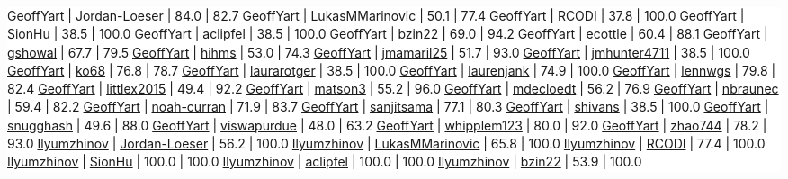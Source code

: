 [GeoffYart](http://www.ironhacks.com/preview/GeoffYart/webapp_phase3/index.html) | [Jordan-Loeser](http://www.ironhacks.com/preview/Jordan-Loeser/webapp_phase3/index.html) | 84.0 | 82.7
[GeoffYart](http://www.ironhacks.com/preview/GeoffYart/webapp_phase3/index.html) | [LukasMMarinovic](http://www.ironhacks.com/preview/LukasMMarinovic/webapp_phase3/index.html) | 50.1 | 77.4
[GeoffYart](http://www.ironhacks.com/preview/GeoffYart/webapp_phase3/index.html) | [RCODI](http://www.ironhacks.com/preview/RCODI/webapp_phase3/index.html) | 37.8 | 100.0
[GeoffYart](http://www.ironhacks.com/preview/GeoffYart/webapp_phase3/index.html) | [SionHu](http://www.ironhacks.com/preview/SionHu/webapp_phase3/index.html) | 38.5 | 100.0
[GeoffYart](http://www.ironhacks.com/preview/GeoffYart/webapp_phase3/index.html) | [aclipfel](http://www.ironhacks.com/preview/aclipfel/webapp_phase3/index.html) | 38.5 | 100.0
[GeoffYart](http://www.ironhacks.com/preview/GeoffYart/webapp_phase3/index.html) | [bzin22](http://www.ironhacks.com/preview/bzin22/webapp_phase3/index.html) | 69.0 | 94.2
[GeoffYart](http://www.ironhacks.com/preview/GeoffYart/webapp_phase3/index.html) | [ecottle](http://www.ironhacks.com/preview/ecottle/webapp_phase3/index.html) | 60.4 | 88.1
[GeoffYart](http://www.ironhacks.com/preview/GeoffYart/webapp_phase3/index.html) | [gshowal](http://www.ironhacks.com/preview/gshowal/webapp_phase3/index.html) | 67.7 | 79.5
[GeoffYart](http://www.ironhacks.com/preview/GeoffYart/webapp_phase3/index.html) | [hihms](http://www.ironhacks.com/preview/hihms/webapp_phase3/index.html) | 53.0 | 74.3
[GeoffYart](http://www.ironhacks.com/preview/GeoffYart/webapp_phase3/index.html) | [jmamaril25](http://www.ironhacks.com/preview/jmamaril25/webapp_phase3/index.html) | 51.7 | 93.0
[GeoffYart](http://www.ironhacks.com/preview/GeoffYart/webapp_phase3/index.html) | [jmhunter4711](http://www.ironhacks.com/preview/jmhunter4711/webapp_phase3/index.html) | 38.5 | 100.0
[GeoffYart](http://www.ironhacks.com/preview/GeoffYart/webapp_phase3/index.html) | [ko68](http://www.ironhacks.com/preview/ko68/webapp_phase3/index.html) | 76.8 | 78.7
[GeoffYart](http://www.ironhacks.com/preview/GeoffYart/webapp_phase3/index.html) | [laurarotger](http://www.ironhacks.com/preview/laurarotger/webapp_phase3/index.html) | 38.5 | 100.0
[GeoffYart](http://www.ironhacks.com/preview/GeoffYart/webapp_phase3/index.html) | [laurenjank](http://www.ironhacks.com/preview/laurenjank/webapp_phase3/index.html) | 74.9 | 100.0
[GeoffYart](http://www.ironhacks.com/preview/GeoffYart/webapp_phase3/index.html) | [lennwgs](http://www.ironhacks.com/preview/lennwgs/webapp_phase3/index.html) | 79.8 | 82.4
[GeoffYart](http://www.ironhacks.com/preview/GeoffYart/webapp_phase3/index.html) | [littlex2015](http://www.ironhacks.com/preview/littlex2015/webapp_phase3/index.html) | 49.4 | 92.2
[GeoffYart](http://www.ironhacks.com/preview/GeoffYart/webapp_phase3/index.html) | [matson3](http://www.ironhacks.com/preview/matson3/webapp_phase3/index.html) | 55.2 | 96.0
[GeoffYart](http://www.ironhacks.com/preview/GeoffYart/webapp_phase3/index.html) | [mdecloedt](http://www.ironhacks.com/preview/mdecloedt/webapp_phase3/index.html) | 56.2 | 76.9
[GeoffYart](http://www.ironhacks.com/preview/GeoffYart/webapp_phase3/index.html) | [nbraunec](http://www.ironhacks.com/preview/nbraunec/webapp_phase3/index.html) | 59.4 | 82.2
[GeoffYart](http://www.ironhacks.com/preview/GeoffYart/webapp_phase3/index.html) | [noah-curran](http://www.ironhacks.com/preview/noah-curran/webapp_phase3/index.html) | 71.9 | 83.7
[GeoffYart](http://www.ironhacks.com/preview/GeoffYart/webapp_phase3/index.html) | [sanjitsama](http://www.ironhacks.com/preview/sanjitsama/webapp_phase3/index.html) | 77.1 | 80.3
[GeoffYart](http://www.ironhacks.com/preview/GeoffYart/webapp_phase3/index.html) | [shivans](http://www.ironhacks.com/preview/shivans/webapp_phase3/index.html) | 38.5 | 100.0
[GeoffYart](http://www.ironhacks.com/preview/GeoffYart/webapp_phase3/index.html) | [snugghash](http://www.ironhacks.com/preview/snugghash/webapp_phase3/index.html) | 49.6 | 88.0
[GeoffYart](http://www.ironhacks.com/preview/GeoffYart/webapp_phase3/index.html) | [viswapurdue](http://www.ironhacks.com/preview/viswapurdue/webapp_phase3/index.html) | 48.0 | 63.2
[GeoffYart](http://www.ironhacks.com/preview/GeoffYart/webapp_phase3/index.html) | [whipplem123](http://www.ironhacks.com/preview/whipplem123/webapp_phase3/index.html) | 80.0 | 92.0
[GeoffYart](http://www.ironhacks.com/preview/GeoffYart/webapp_phase3/index.html) | [zhao744](http://www.ironhacks.com/preview/zhao744/webapp_phase3/index.html) | 78.2 | 93.0
[Ilyumzhinov](http://www.ironhacks.com/preview/Ilyumzhinov/webapp_phase3/index.html) | [Jordan-Loeser](http://www.ironhacks.com/preview/Jordan-Loeser/webapp_phase3/index.html) | 56.2 | 100.0
[Ilyumzhinov](http://www.ironhacks.com/preview/Ilyumzhinov/webapp_phase3/index.html) | [LukasMMarinovic](http://www.ironhacks.com/preview/LukasMMarinovic/webapp_phase3/index.html) | 65.8 | 100.0
[Ilyumzhinov](http://www.ironhacks.com/preview/Ilyumzhinov/webapp_phase3/index.html) | [RCODI](http://www.ironhacks.com/preview/RCODI/webapp_phase3/index.html) | 77.4 | 100.0
[Ilyumzhinov](http://www.ironhacks.com/preview/Ilyumzhinov/webapp_phase3/index.html) | [SionHu](http://www.ironhacks.com/preview/SionHu/webapp_phase3/index.html) | 100.0 | 100.0
[Ilyumzhinov](http://www.ironhacks.com/preview/Ilyumzhinov/webapp_phase3/index.html) | [aclipfel](http://www.ironhacks.com/preview/aclipfel/webapp_phase3/index.html) | 100.0 | 100.0
[Ilyumzhinov](http://www.ironhacks.com/preview/Ilyumzhinov/webapp_phase3/index.html) | [bzin22](http://www.ironhacks.com/preview/bzin22/webapp_phase3/index.html) | 53.9 | 100.0